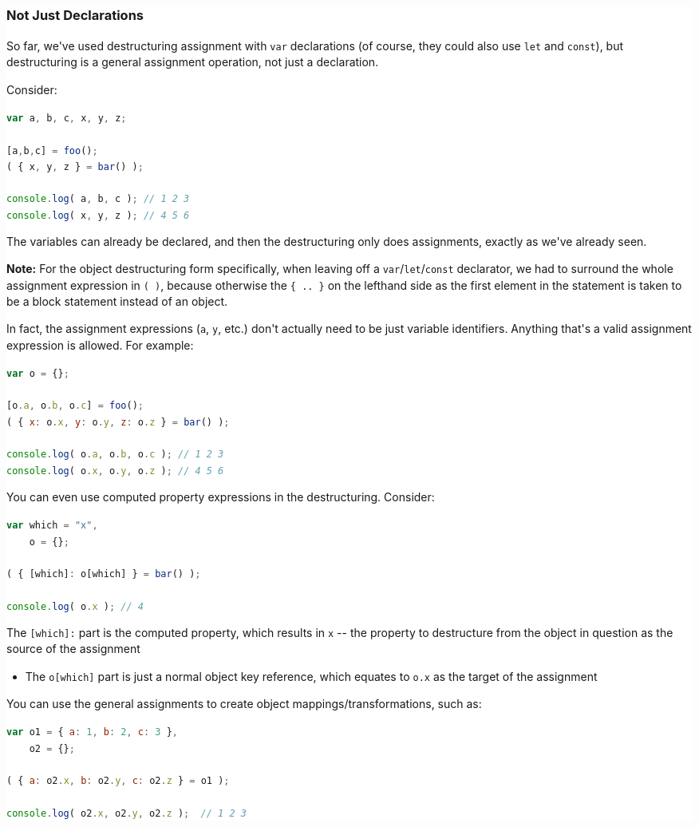 ### Not Just Declarations

So far, we've used destructuring assignment with `var` declarations (of course, they could also use `let` and `const`), but destructuring is a general assignment operation, not just a declaration.

Consider:

```js
var a, b, c, x, y, z;

[a,b,c] = foo();
( { x, y, z } = bar() );

console.log( a, b, c ); // 1 2 3
console.log( x, y, z ); // 4 5 6
```

The variables can already be declared, and then the destructuring only does assignments, exactly as we've already seen.

**Note:** For the object destructuring form specifically, when leaving off a `var`/`let`/`const` declarator, we had to surround the whole assignment expression in `( )`, because otherwise the `{ .. }` on the lefthand side as the first element in the statement is taken to be a block statement instead of an object.

In fact, the assignment expressions (`a`, `y`, etc.) don't actually need to be just variable identifiers. Anything that's a valid assignment expression is allowed. For example:

```js
var o = {};

[o.a, o.b, o.c] = foo();
( { x: o.x, y: o.y, z: o.z } = bar() );

console.log( o.a, o.b, o.c ); // 1 2 3
console.log( o.x, o.y, o.z ); // 4 5 6
```

You can even use computed property expressions in the destructuring. Consider:

```js
var which = "x",
    o = {};

( { [which]: o[which] } = bar() );

console.log( o.x ); // 4
```

The `[which]:` part is the computed property, which results in `x` -- the property to destructure from the object in question as the source of the assignment
- The `o[which]` part is just a normal object key reference, which equates to `o.x` as the target of the assignment

You can use the general assignments to create object mappings/transformations, such as:

```js
var o1 = { a: 1, b: 2, c: 3 },
    o2 = {};

( { a: o2.x, b: o2.y, c: o2.z } = o1 );

console.log( o2.x, o2.y, o2.z );  // 1 2 3
```
